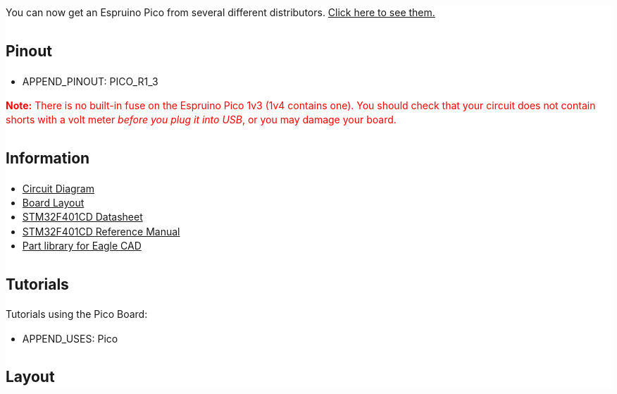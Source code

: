 You can now get an Espruino Pico from several different distributors. [Click here to see them.](/Order)

Pinout
------

* APPEND_PINOUT: PICO_R1_3

<span style="color: red">**Note:** There is no built-in fuse on the Espruino Pico 1v3 (1v4 contains one). You should check that your circuit does not contain shorts with a volt meter *before you plug it into USB*, or you may damage your board.</span>

Information
-----------

* [Circuit Diagram](https://github.com/espruino/EspruinoBoard/raw/master/Pico/pdf/schematic_1v3.pdf)
* [Board Layout](https://github.com/espruino/EspruinoBoard/raw/master/Pico/pdf/board_1v3.pdf)
* [STM32F401CD Datasheet](/datasheets/STM32F401xD.pdf)
* [STM32F401CD Reference Manual](/datasheets/STM32F401xD_ref.pdf)
* [Part library for Eagle CAD](https://github.com/espruino/EspruinoBoard/tree/master/Pico/Component)

Tutorials
--------

Tutorials using the Pico Board:

* APPEND_USES: Pico

Layout
-----
